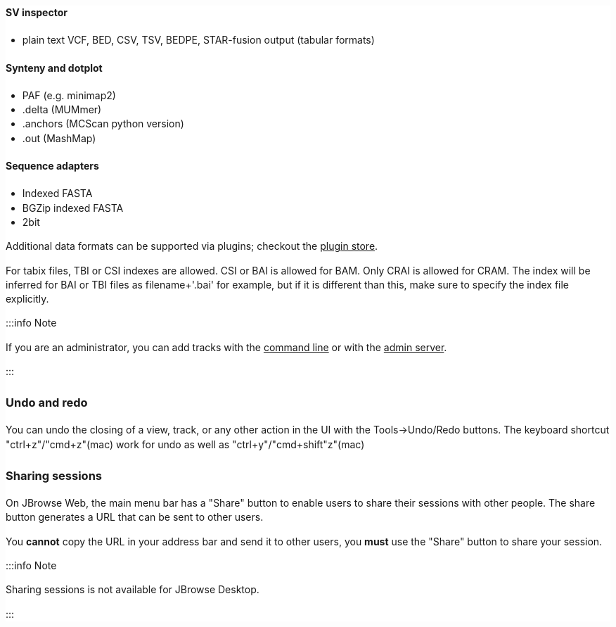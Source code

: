 #### SV inspector

- plain text VCF, BED, CSV, TSV, BEDPE, STAR-fusion output (tabular formats)

#### Synteny and dotplot

- PAF (e.g. minimap2)
- .delta (MUMmer)
- .anchors (MCScan python version)
- .out (MashMap)

#### Sequence adapters

- Indexed FASTA
- BGZip indexed FASTA
- 2bit

Additional data formats can be supported via plugins; checkout the
[plugin store](/plugin_store).

For tabix files, TBI or CSI indexes are allowed. CSI or BAI is allowed for BAM.
Only CRAI is allowed for CRAM. The index will be inferred for BAI or TBI files
as filename+'.bai' for example, but if it is different than this, make sure to
specify the index file explicitly.

:::info Note

If you are an administrator, you can add tracks with the
[command line](/docs/tutorials/config_cli/#adding-a-track) or with the
[admin server](/docs/tutorials/config_gui).

:::

### Undo and redo

You can undo the closing of a view, track, or any other action in the UI with
the Tools->Undo/Redo buttons. The keyboard shortcut "ctrl+z"/"cmd+z"(mac) work
for undo as well as "ctrl+y"/"cmd+shift"z"(mac)

### Sharing sessions

On JBrowse Web, the main menu bar has a "Share" button to enable users to share
their sessions with other people. The share button generates a URL that can be
sent to other users.

You **cannot** copy the URL in your address bar and send it to other users, you
**must** use the "Share" button to share your session.

:::info Note

Sharing sessions is not available for JBrowse Desktop.

:::

<Figure caption="The session share dialog, which gives you a short URL to share your session with other users. It is important to use the URLs generated here, rather than copying and pasting your browser's URL to other users." src="/img/share_button.png" />
